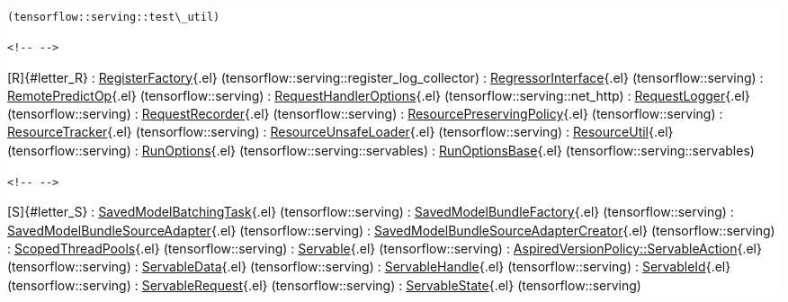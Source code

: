     (tensorflow::serving::test\_util)

```{=html}
<!-- -->
```

[R]{#letter_R}
:   [RegisterFactory](structtensorflow_1_1serving_1_1register__log__collector_1_1RegisterFactory.html){.el}
    (tensorflow::serving::register\_log\_collector)
:   [RegressorInterface](classtensorflow_1_1serving_1_1RegressorInterface.html){.el}
    (tensorflow::serving)
:   [RemotePredictOp](classtensorflow_1_1serving_1_1RemotePredictOp.html){.el}
    (tensorflow::serving)
:   [RequestHandlerOptions](classtensorflow_1_1serving_1_1net__http_1_1RequestHandlerOptions.html){.el}
    (tensorflow::serving::net\_http)
:   [RequestLogger](classtensorflow_1_1serving_1_1RequestLogger.html){.el}
    (tensorflow::serving)
:   [RequestRecorder](classtensorflow_1_1serving_1_1RequestRecorder.html){.el}
    (tensorflow::serving)
:   [ResourcePreservingPolicy](classtensorflow_1_1serving_1_1ResourcePreservingPolicy.html){.el}
    (tensorflow::serving)
:   [ResourceTracker](classtensorflow_1_1serving_1_1ResourceTracker.html){.el}
    (tensorflow::serving)
:   [ResourceUnsafeLoader](classtensorflow_1_1serving_1_1ResourceUnsafeLoader.html){.el}
    (tensorflow::serving)
:   [ResourceUtil](classtensorflow_1_1serving_1_1ResourceUtil.html){.el}
    (tensorflow::serving)
:   [RunOptions](structtensorflow_1_1serving_1_1servables_1_1RunOptions.html){.el}
    (tensorflow::serving::servables)
:   [RunOptionsBase](structtensorflow_1_1serving_1_1servables_1_1RunOptionsBase.html){.el}
    (tensorflow::serving::servables)

```{=html}
<!-- -->
```

[S]{#letter_S}
:   [SavedModelBatchingTask](structtensorflow_1_1serving_1_1SavedModelBatchingTask.html){.el}
    (tensorflow::serving)
:   [SavedModelBundleFactory](classtensorflow_1_1serving_1_1SavedModelBundleFactory.html){.el}
    (tensorflow::serving)
:   [SavedModelBundleSourceAdapter](classtensorflow_1_1serving_1_1SavedModelBundleSourceAdapter.html){.el}
    (tensorflow::serving)
:   [SavedModelBundleSourceAdapterCreator](classtensorflow_1_1serving_1_1SavedModelBundleSourceAdapterCreator.html){.el}
    (tensorflow::serving)
:   [ScopedThreadPools](classtensorflow_1_1serving_1_1ScopedThreadPools.html){.el}
    (tensorflow::serving)
:   [Servable](classtensorflow_1_1serving_1_1Servable.html){.el}
    (tensorflow::serving)
:   [AspiredVersionPolicy::ServableAction](structtensorflow_1_1serving_1_1AspiredVersionPolicy_1_1ServableAction.html){.el}
    (tensorflow::serving)
:   [ServableData](classtensorflow_1_1serving_1_1ServableData.html){.el}
    (tensorflow::serving)
:   [ServableHandle](classtensorflow_1_1serving_1_1ServableHandle.html){.el}
    (tensorflow::serving)
:   [ServableId](structtensorflow_1_1serving_1_1ServableId.html){.el}
    (tensorflow::serving)
:   [ServableRequest](structtensorflow_1_1serving_1_1ServableRequest.html){.el}
    (tensorflow::serving)
:   [ServableState](structtensorflow_1_1serving_1_1ServableState.html){.el}
    (tensorflow::serving)